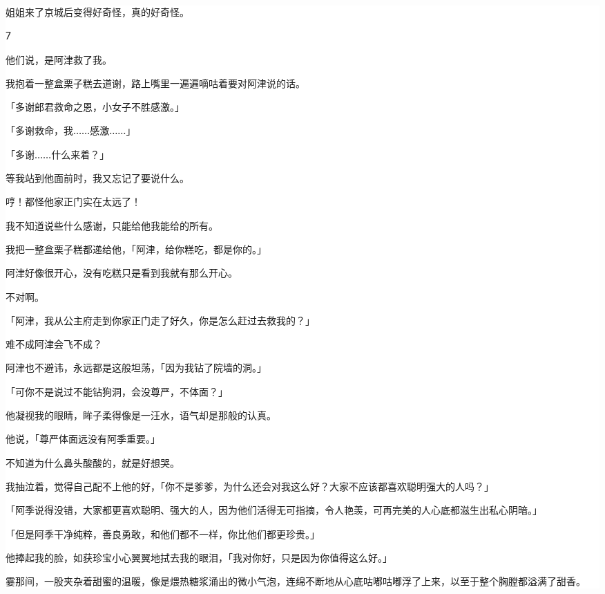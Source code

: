 姐姐来了京城后变得好奇怪，真的好奇怪。


7


他们说，是阿津救了我。


我抱着一整盒栗子糕去道谢，路上嘴里一遍遍嘀咕着要对阿津说的话。


「多谢郎君救命之恩，小女子不胜感激。」


「多谢救命，我……感激……」


「多谢……什么来着？」


等我站到他面前时，我又忘记了要说什么。


哼！都怪他家正门实在太远了！


我不知道说些什么感谢，只能给他我能给的所有。


我把一整盒栗子糕都递给他，「阿津，给你糕吃，都是你的。」


阿津好像很开心，没有吃糕只是看到我就有那么开心。


不对啊。


「阿津，我从公主府走到你家正门走了好久，你是怎么赶过去救我的？」


难不成阿津会飞不成？


阿津也不避讳，永远都是这般坦荡，「因为我钻了院墙的洞。」


「可你不是说过不能钻狗洞，会没尊严，不体面？」


他凝视我的眼睛，眸子柔得像是一汪水，语气却是那般的认真。


他说，「尊严体面远没有阿季重要。」


不知道为什么鼻头酸酸的，就是好想哭。


我抽泣着，觉得自己配不上他的好，「你不是爹爹，为什么还会对我这么好？大家不应该都喜欢聪明强大的人吗？」


「阿季说得没错，大家都更喜欢聪明、强大的人，因为他们活得无可指摘，令人艳羡，可再完美的人心底都滋生出私心阴暗。」


「但是阿季干净纯粹，善良勇敢，和他们都不一样，你比他们都更珍贵。」


他捧起我的脸，如获珍宝小心翼翼地拭去我的眼泪，「我对你好，只是因为你值得这么好。」


霎那间，一股夹杂着甜蜜的温暖，像是煨热糖浆涌出的微小气泡，连绵不断地从心底咕嘟咕嘟浮了上来，以至于整个胸膛都溢满了甜香。

